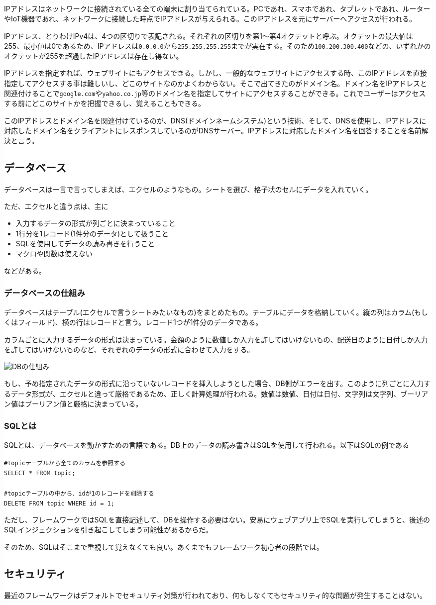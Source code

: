 IPアドレスはネットワークに接続されている全ての端末に割り当てられている。PCであれ、スマホであれ、タブレットであれ、ルーターやIoT機器であれ、ネットワークに接続した時点でIPアドレスが与えられる。このIPアドレスを元にサーバーへアクセスが行われる。

IPアドレス、とりわけIPv4は、4つの区切りで表記される。それぞれの区切りを第1〜第4オクテットと呼ぶ。オクテットの最大値は255、最小値は0であるため、IPアドレスは`0.0.0.0`から`255.255.255.255`までが実在する。そのため`100.200.300.400`などの、いずれかのオクテットが255を超過したIPアドレスは存在し得ない。



IPアドレスを指定すれば、ウェブサイトにもアクセスできる。しかし、一般的なウェブサイトにアクセスする時、このIPアドレスを直接指定してアクセスする事は難しいし、どこのサイトなのかよくわからない。そこで出てきたのがドメイン名。ドメイン名をIPアドレスと関連付けることで`google.com`や`yahoo.co.jp`等のドメイン名を指定してサイトにアクセスすることができる。これでユーザーはアクセスする前にどこのサイトかを把握できるし、覚えることもできる。

このIPアドレスとドメイン名を関連付けているのが、DNS(ドメインネームシステム)という技術、そして、DNSを使用し、IPアドレスに対応したドメイン名をクライアントにレスポンスしているのがDNSサーバー。IPアドレスに対応したドメイン名を回答することを名前解決と言う。

## データベース

データベースは一言で言ってしまえば、エクセルのようなもの。シートを選び、格子状のセルにデータを入れていく。

ただ、エクセルと違う点は、主に

- 入力するデータの形式が列ごとに決まっていること
- 1行分を1レコード(1件分のデータ)として扱うこと
- SQLを使用してデータの読み書きを行うこと
- マクロや関数は使えない

などがある。

### データベースの仕組み

データベースはテーブル(エクセルで言うシートみたいなもの)をまとめたもの。テーブルにデータを格納していく。縦の列はカラム(もしくはフィールド)、横の行はレコードと言う。レコード1つが1件分のデータである。

カラムごとに入力するデータの形式は決まっている。金額のように数値しか入力を許してはいけないもの、配送日のように日付しか入力を許してはいけないものなど、それぞれのデータの形式に合わせて入力をする。

<div class="img-center"><img src="/images/Screenshot from 2021-10-22 14-31-41.png" alt="DBの仕組み"></div>

もし、予め指定されたデータの形式に沿っていないレコードを挿入しようとした場合、DB側がエラーを出す。このように列ごとに入力するデータ形式が、エクセルと違って厳格であるため、正しく計算処理が行われる。数値は数値、日付は日付、文字列は文字列、ブーリアン値はブーリアン値と厳格に決まっている。

### SQLとは

SQLとは、データベースを動かすための言語である。DB上のデータの読み書きはSQLを使用して行われる。以下はSQLの例である

    #topicテーブルから全てのカラムを参照する
    SELECT * FROM topic;

    #topicテーブルの中から、idが1のレコードを削除する
    DELETE FROM topic WHERE id = 1;

ただし、フレームワークではSQLを直接記述して、DBを操作する必要はない。安易にウェブアプリ上でSQLを実行してしまうと、後述のSQLインジェクションを引き起こしてしまう可能性があるからだ。

そのため、SQLはそこまで重視して覚えなくても良い。あくまでもフレームワーク初心者の段階では。

## セキュリティ

最近のフレームワークはデフォルトでセキュリティ対策が行われており、何もしなくてもセキュリティ的な問題が発生することはない。
